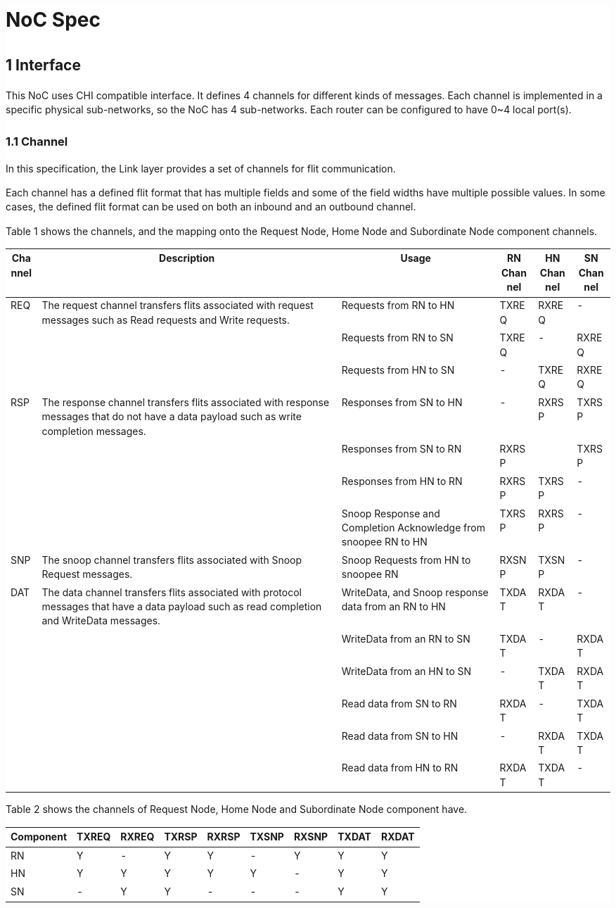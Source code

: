 # NoC Spec

## 1 Interface
This NoC uses CHI compatible interface. It defines 4 channels for different kinds of messages. Each channel is implemented in a specific physical sub-networks, so the NoC has 4 sub-networks. 
Each router can be configured to have 0~4 local port(s).

### 1.1 Channel

In this specification, the Link layer provides a set of channels for flit communication.

Each channel has a defined flit format that has multiple fields and some of the field widths have multiple possible values. In some cases, the defined flit format can be used on both an inbound and an outbound channel.

Table 1 shows the channels, and the mapping onto the Request Node, Home Node and Subordinate Node component channels.

| Channel | Description                                                                                                                                 | Usage                                                           | RN Channel | HN Channel | SN Channel |
| ------- | ------------------------------------------------------------------------------------------------------------------------------------------- | --------------------------------------------------------------- | ---------- | ---------- | ---------- |
| REQ     | The request channel transfers flits associated with request messages such as Read requests and Write requests.                              | Requests from RN to HN                                          | TXREQ      | RXREQ      | -          |
|         |                                                                                                                                             | Requests from RN to SN                                          | TXREQ      | -          | RXREQ      |
|         |                                                                                                                                             | Requests from HN to SN                                          | -          | TXREQ      | RXREQ      |
| RSP     | The response channel transfers flits associated with response messages that do not have a data payload such as write completion messages.   | Responses from SN to HN                                         | -          | RXRSP      | TXRSP      |
|         |                                                                                                                                             | Responses from SN to RN                                         | RXRSP      |            | TXRSP      |
|         |                                                                                                                                             | Responses from HN to RN                                         | RXRSP      | TXRSP      | -          |
|         |                                                                                                                                             | Snoop Response and Completion Acknowledge from snoopee RN to HN | TXRSP      | RXRSP      | -          |
| SNP     | The snoop channel transfers flits associated with Snoop Request messages.                                                                   | Snoop Requests from HN to snoopee RN                            | RXSNP      | TXSNP      | -          |
| DAT     | The data channel transfers flits associated with protocol messages that have a data payload such as read completion and WriteData messages. | WriteData, and Snoop response data from an RN to HN             | TXDAT      | RXDAT      | -          |
|         |                                                                                                                                             | WriteData from an RN to SN                                      | TXDAT      | -          | RXDAT      |
|         |                                                                                                                                             | WriteData from an HN to SN                                      | -          | TXDAT      | RXDAT      |
|         |                                                                                                                                             | Read data from SN to RN                                         | RXDAT      | -          | TXDAT      |
|         |                                                                                                                                             | Read data from SN to HN                                         | -          | RXDAT      | TXDAT      |
|         |                                                                                                                                             | Read data from HN to RN                                         | RXDAT      | TXDAT      | -          |

Table 2 shows the channels of Request Node, Home Node and Subordinate Node component have.

| Component | TXREQ | RXREQ | TXRSP | RXRSP | TXSNP | RXSNP | TXDAT | RXDAT |
| --------- | ----- | ----- | ----- | ----- | ----- | ----- | ----- | ----- |
| RN        | Y     | -     | Y     | Y     | -     | Y     | Y     | Y     |
| HN        | Y     | Y     | Y     | Y     | Y     | -     | Y     | Y     |
| SN        | -     | Y     | Y     | -     | -     | -     | Y     | Y     |
